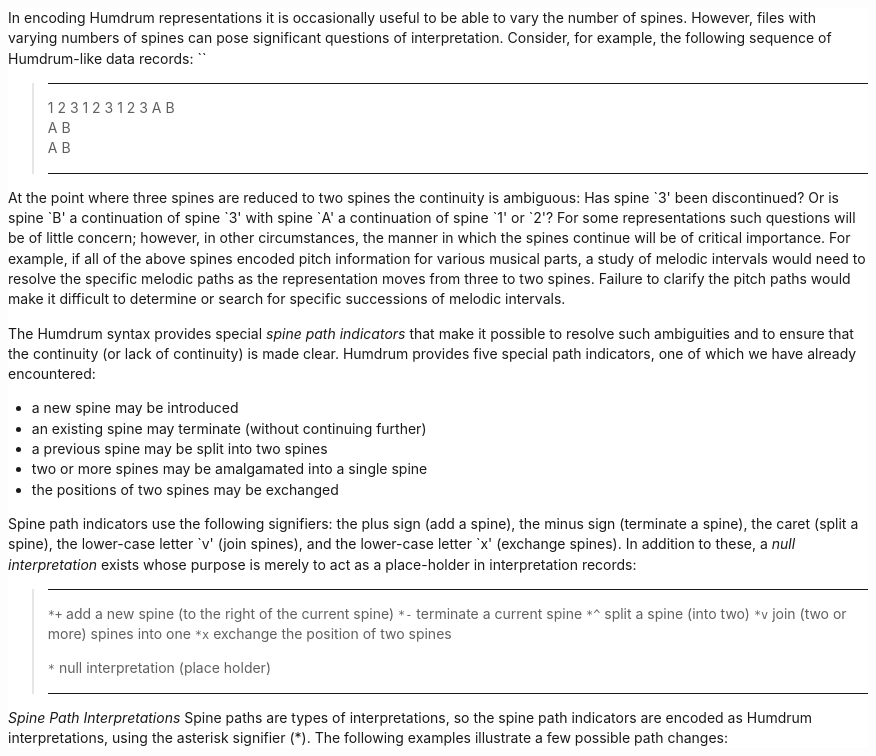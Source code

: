 In encoding Humdrum representations it is occasionally useful to be able
to vary the number of spines. However, files with varying numbers of
spines can pose significant questions of interpretation. Consider, for
example, the following sequence of Humdrum-like data records: ``

>   --- -- -- --- -- -- ---
>   1         2         3
>   1         2         3
>   1         2         3
>   A         B         
>   A         B         
>   A         B         
>   --- -- -- --- -- -- ---
>
At the point where three spines are reduced to two spines the continuity
is ambiguous: Has spine \`3\' been discontinued? Or is spine \`B\' a
continuation of spine \`3\' with spine \`A\' a continuation of spine
\`1\' or \`2\'? For some representations such questions will be of
little concern; however, in other circumstances, the manner in which the
spines continue will be of critical importance. For example, if all of
the above spines encoded pitch information for various musical parts, a
study of melodic intervals would need to resolve the specific melodic
paths as the representation moves from three to two spines. Failure to
clarify the pitch paths would make it difficult to determine or search
for specific successions of melodic intervals.

The Humdrum syntax provides special *spine path indicators* that make it
possible to resolve such ambiguities and to ensure that the continuity
(or lack of continuity) is made clear. Humdrum provides five special
path indicators, one of which we have already encountered:

-   a new spine may be introduced
-   an existing spine may terminate (without continuing further)
-   a previous spine may be split into two spines
-   two or more spines may be amalgamated into a single spine
-   the positions of two spines may be exchanged

Spine path indicators use the following signifiers: the plus sign (add a
spine), the minus sign (terminate a spine), the caret (split a spine),
the lower-case letter \`v\' (join spines), and the lower-case letter
\`x\' (exchange spines). In addition to these, a *null interpretation*
exists whose purpose is merely to act as a place-holder in
interpretation records:

>   ------ -----------------------------------------------------
>   `*+`   add a new spine (to the right of the current spine)
>   `*-`   terminate a current spine
>   `*^`   split a spine (into two)
>   `*v`   join (two or more) spines into one
>   `*x`   exchange the position of two spines
>          
>   `*`    null interpretation (place holder)
>   ------ -----------------------------------------------------
>
*Spine Path Interpretations* Spine paths are types of interpretations,
so the spine path indicators are encoded as Humdrum interpretations,
using the asterisk signifier (\*). The following examples illustrate a
few possible path changes:
